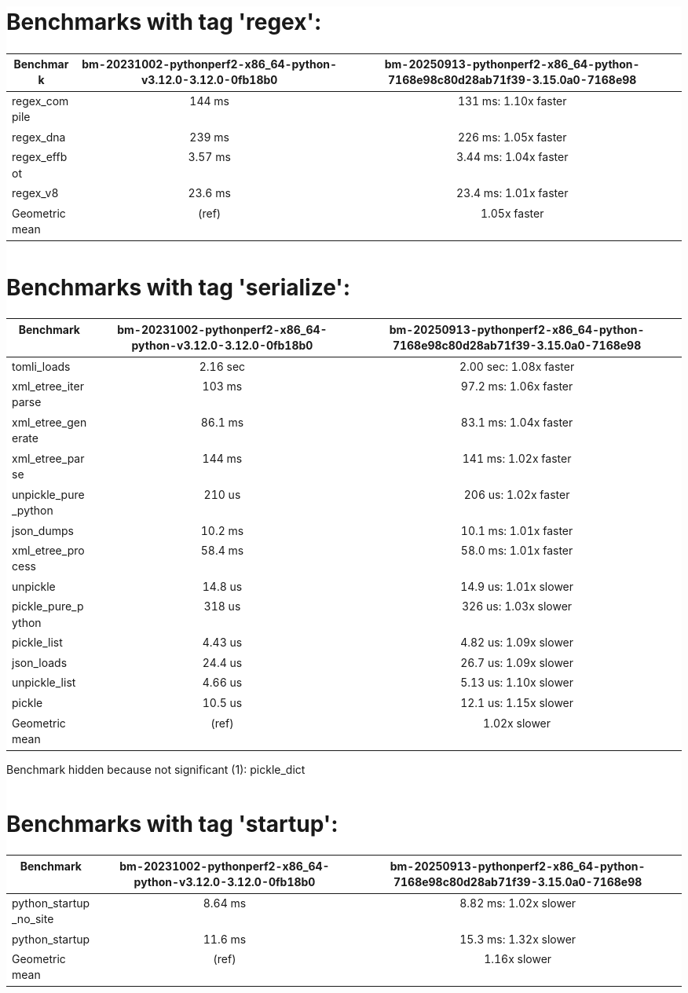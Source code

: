 Benchmarks with tag 'regex':
============================

| Benchmark      | bm-20231002-pythonperf2-x86_64-python-v3.12.0-3.12.0-0fb18b0 | bm-20250913-pythonperf2-x86_64-python-7168e98c80d28ab71f39-3.15.0a0-7168e98 |
|----------------|:------------------------------------------------------------:|:---------------------------------------------------------------------------:|
| regex_compile  | 144 ms                                                       | 131 ms: 1.10x faster                                                        |
| regex_dna      | 239 ms                                                       | 226 ms: 1.05x faster                                                        |
| regex_effbot   | 3.57 ms                                                      | 3.44 ms: 1.04x faster                                                       |
| regex_v8       | 23.6 ms                                                      | 23.4 ms: 1.01x faster                                                       |
| Geometric mean | (ref)                                                        | 1.05x faster                                                                |

Benchmarks with tag 'serialize':
================================

| Benchmark            | bm-20231002-pythonperf2-x86_64-python-v3.12.0-3.12.0-0fb18b0 | bm-20250913-pythonperf2-x86_64-python-7168e98c80d28ab71f39-3.15.0a0-7168e98 |
|----------------------|:------------------------------------------------------------:|:---------------------------------------------------------------------------:|
| tomli_loads          | 2.16 sec                                                     | 2.00 sec: 1.08x faster                                                      |
| xml_etree_iterparse  | 103 ms                                                       | 97.2 ms: 1.06x faster                                                       |
| xml_etree_generate   | 86.1 ms                                                      | 83.1 ms: 1.04x faster                                                       |
| xml_etree_parse      | 144 ms                                                       | 141 ms: 1.02x faster                                                        |
| unpickle_pure_python | 210 us                                                       | 206 us: 1.02x faster                                                        |
| json_dumps           | 10.2 ms                                                      | 10.1 ms: 1.01x faster                                                       |
| xml_etree_process    | 58.4 ms                                                      | 58.0 ms: 1.01x faster                                                       |
| unpickle             | 14.8 us                                                      | 14.9 us: 1.01x slower                                                       |
| pickle_pure_python   | 318 us                                                       | 326 us: 1.03x slower                                                        |
| pickle_list          | 4.43 us                                                      | 4.82 us: 1.09x slower                                                       |
| json_loads           | 24.4 us                                                      | 26.7 us: 1.09x slower                                                       |
| unpickle_list        | 4.66 us                                                      | 5.13 us: 1.10x slower                                                       |
| pickle               | 10.5 us                                                      | 12.1 us: 1.15x slower                                                       |
| Geometric mean       | (ref)                                                        | 1.02x slower                                                                |

Benchmark hidden because not significant (1): pickle_dict

Benchmarks with tag 'startup':
==============================

| Benchmark              | bm-20231002-pythonperf2-x86_64-python-v3.12.0-3.12.0-0fb18b0 | bm-20250913-pythonperf2-x86_64-python-7168e98c80d28ab71f39-3.15.0a0-7168e98 |
|------------------------|:------------------------------------------------------------:|:---------------------------------------------------------------------------:|
| python_startup_no_site | 8.64 ms                                                      | 8.82 ms: 1.02x slower                                                       |
| python_startup         | 11.6 ms                                                      | 15.3 ms: 1.32x slower                                                       |
| Geometric mean         | (ref)                                                        | 1.16x slower                                                                |
